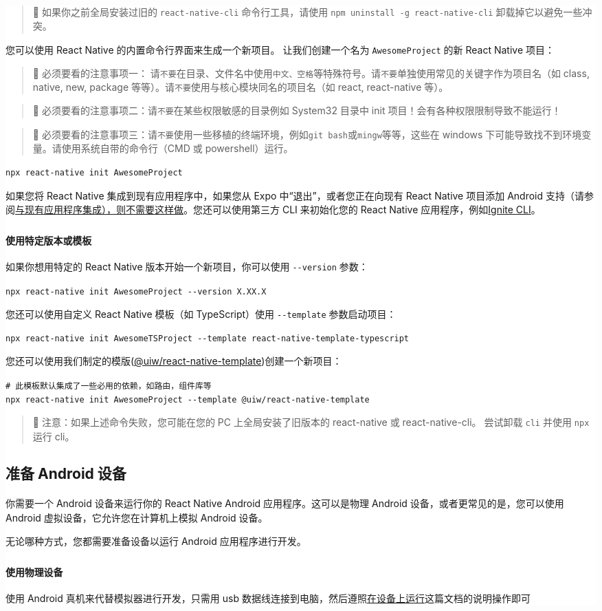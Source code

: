 > 🚧 如果你之前全局安装过旧的 `react-native-cli` 命令行工具，请使用 `npm uninstall -g react-native-cli` 卸载掉它以避免一些冲突。


您可以使用 React Native 的内置命令行界面来生成一个新项目。 让我们创建一个名为 `AwesomeProject` 的新 React Native 项目：

> 🚧 必须要看的注意事项一： 请`不要`在目录、文件名中使用`中文、空格`等特殊符号。请`不要`单独使用常见的关键字作为项目名（如 class, native, new, package 等等）。请`不要`使用与核心模块同名的项目名（如 react, react-native 等）。


> 🚧 必须要看的注意事项二：请`不要`在某些权限敏感的目录例如 System32 目录中 init 项目！会有各种权限限制导致不能运行！


> 🚧 必须要看的注意事项三：请`不要`使用一些移植的终端环境，例如`git bash`或`mingw`等等，这些在 windows 下可能导致找不到环境变量。请使用系统自带的命令行（CMD 或 powershell）运行。



```shell
npx react-native init AwesomeProject
```

如果您将 React Native 集成到现有应用程序中，如果您从 Expo 中“退出”，或者您正在向现有 React Native 项目添加 Android 支持（请参阅[与现有应用程序集成），则不需要这样做](https://reactnative.dev/docs/integration-with-existing-apps)。您还可以使用第三方 CLI 来初始化您的 React Native 应用程序，例如[Ignite CLI](https://github.com/infinitered/ignite)。

### `使用特定版本或模板`

如果你想用特定的 React Native 版本开始一个新项目，你可以使用 `--version` 参数：

```shell
npx react-native init AwesomeProject --version X.XX.X
```

您还可以使用自定义 React Native 模板（如 TypeScript）使用 `--template` 参数启动项目：

```shell
npx react-native init AwesomeTSProject --template react-native-template-typescript
```

您还可以使用我们制定的模版([@uiw/react-native-template](https://github.com/uiwjs/react-native-template))创建一个新项目：


```shell
# 此模板默认集成了一些必用的依赖，如路由，组件库等
npx react-native init AwesomeProject --template @uiw/react-native-template
```

> 🚧 注意：如果上述命令失败，您可能在您的 PC 上全局安装了旧版本的 react-native 或 react-native-cli。 尝试卸载 `cli` 并使用 `npx` 运行 cli。


## 准备 Android 设备

你需要一个 Android 设备来运行你的 React Native Android 应用程序。这可以是物理 Android 设备，或者更常见的是，您可以使用 Android 虚拟设备，它允许您在计算机上模拟 Android 设备。

无论哪种方式，您都需要准备设备以运行 Android 应用程序进行开发。

### `使用物理设备`

使用 Android 真机来代替模拟器进行开发，只需用 usb 数据线连接到电脑，然后遵照[在设备上运行](https://reactnative.cn/docs/running-on-device)这篇文档的说明操作即可
